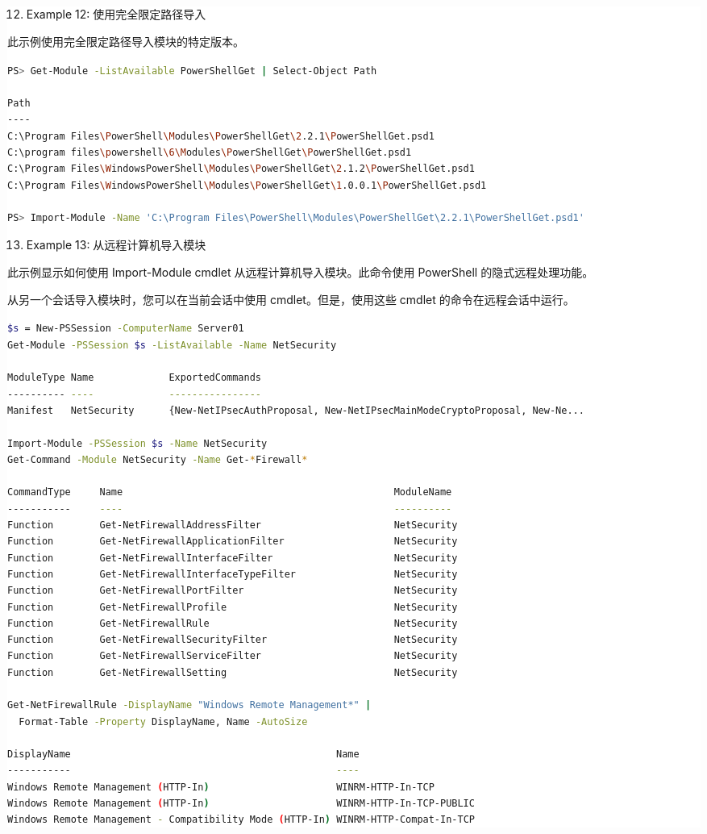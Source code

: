 
12. Example 12: 使用完全限定路径导入

此示例使用完全限定路径导入模块的特定版本。

```bash
PS> Get-Module -ListAvailable PowerShellGet | Select-Object Path

Path
----
C:\Program Files\PowerShell\Modules\PowerShellGet\2.2.1\PowerShellGet.psd1
C:\program files\powershell\6\Modules\PowerShellGet\PowerShellGet.psd1
C:\Program Files\WindowsPowerShell\Modules\PowerShellGet\2.1.2\PowerShellGet.psd1
C:\Program Files\WindowsPowerShell\Modules\PowerShellGet\1.0.0.1\PowerShellGet.psd1

PS> Import-Module -Name 'C:\Program Files\PowerShell\Modules\PowerShellGet\2.2.1\PowerShellGet.psd1'
```


13. Example 13: 从远程计算机导入模块

此示例显示如何使用 Import-Module cmdlet 从远程计算机导入模块。此命令使用 PowerShell 的隐式远程处理功能。

从另一个会话导入模块时，您可以在当前会话中使用 cmdlet。但是，使用这些 cmdlet 的命令在远程会话中运行。

```bash
$s = New-PSSession -ComputerName Server01
Get-Module -PSSession $s -ListAvailable -Name NetSecurity

ModuleType Name             ExportedCommands
---------- ----             ----------------
Manifest   NetSecurity      {New-NetIPsecAuthProposal, New-NetIPsecMainModeCryptoProposal, New-Ne...

Import-Module -PSSession $s -Name NetSecurity
Get-Command -Module NetSecurity -Name Get-*Firewall*

CommandType     Name                                               ModuleName
-----------     ----                                               ----------
Function        Get-NetFirewallAddressFilter                       NetSecurity
Function        Get-NetFirewallApplicationFilter                   NetSecurity
Function        Get-NetFirewallInterfaceFilter                     NetSecurity
Function        Get-NetFirewallInterfaceTypeFilter                 NetSecurity
Function        Get-NetFirewallPortFilter                          NetSecurity
Function        Get-NetFirewallProfile                             NetSecurity
Function        Get-NetFirewallRule                                NetSecurity
Function        Get-NetFirewallSecurityFilter                      NetSecurity
Function        Get-NetFirewallServiceFilter                       NetSecurity
Function        Get-NetFirewallSetting                             NetSecurity

Get-NetFirewallRule -DisplayName "Windows Remote Management*" |
  Format-Table -Property DisplayName, Name -AutoSize

DisplayName                                              Name
-----------                                              ----
Windows Remote Management (HTTP-In)                      WINRM-HTTP-In-TCP
Windows Remote Management (HTTP-In)                      WINRM-HTTP-In-TCP-PUBLIC
Windows Remote Management - Compatibility Mode (HTTP-In) WINRM-HTTP-Compat-In-TCP
```
